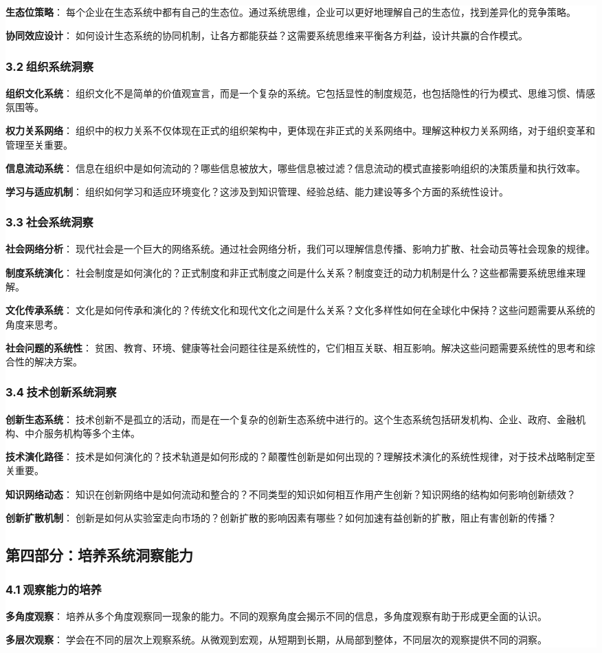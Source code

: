 **生态位策略**：
每个企业在生态系统中都有自己的生态位。通过系统思维，企业可以更好地理解自己的生态位，找到差异化的竞争策略。

**协同效应设计**：
如何设计生态系统的协同机制，让各方都能获益？这需要系统思维来平衡各方利益，设计共赢的合作模式。

### 3.2 组织系统洞察

**组织文化系统**：
组织文化不是简单的价值观宣言，而是一个复杂的系统。它包括显性的制度规范，也包括隐性的行为模式、思维习惯、情感氛围等。

**权力关系网络**：
组织中的权力关系不仅体现在正式的组织架构中，更体现在非正式的关系网络中。理解这种权力关系网络，对于组织变革和管理至关重要。

**信息流动系统**：
信息在组织中是如何流动的？哪些信息被放大，哪些信息被过滤？信息流动的模式直接影响组织的决策质量和执行效率。

**学习与适应机制**：
组织如何学习和适应环境变化？这涉及到知识管理、经验总结、能力建设等多个方面的系统性设计。

### 3.3 社会系统洞察

**社会网络分析**：
现代社会是一个巨大的网络系统。通过社会网络分析，我们可以理解信息传播、影响力扩散、社会动员等社会现象的规律。

**制度系统演化**：
社会制度是如何演化的？正式制度和非正式制度之间是什么关系？制度变迁的动力机制是什么？这些都需要系统思维来理解。

**文化传承系统**：
文化是如何传承和演化的？传统文化和现代文化之间是什么关系？文化多样性如何在全球化中保持？这些问题需要从系统的角度来思考。

**社会问题的系统性**：
贫困、教育、环境、健康等社会问题往往是系统性的，它们相互关联、相互影响。解决这些问题需要系统性的思考和综合性的解决方案。

### 3.4 技术创新系统洞察

**创新生态系统**：
技术创新不是孤立的活动，而是在一个复杂的创新生态系统中进行的。这个生态系统包括研发机构、企业、政府、金融机构、中介服务机构等多个主体。

**技术演化路径**：
技术是如何演化的？技术轨道是如何形成的？颠覆性创新是如何出现的？理解技术演化的系统性规律，对于技术战略制定至关重要。

**知识网络动态**：
知识在创新网络中是如何流动和整合的？不同类型的知识如何相互作用产生创新？知识网络的结构如何影响创新绩效？

**创新扩散机制**：
创新是如何从实验室走向市场的？创新扩散的影响因素有哪些？如何加速有益创新的扩散，阻止有害创新的传播？

## 第四部分：培养系统洞察能力

### 4.1 观察能力的培养

**多角度观察**：
培养从多个角度观察同一现象的能力。不同的观察角度会揭示不同的信息，多角度观察有助于形成更全面的认识。

**多层次观察**：
学会在不同的层次上观察系统。从微观到宏观，从短期到长期，从局部到整体，不同层次的观察提供不同的洞察。
